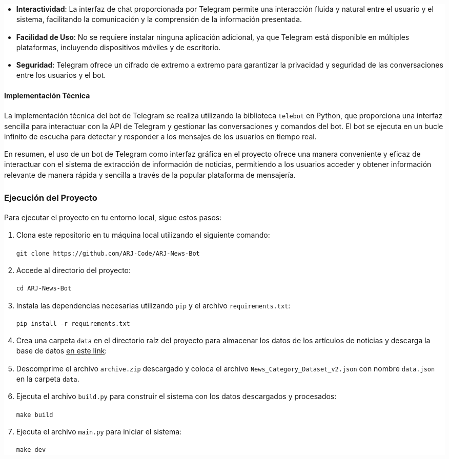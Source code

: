 - **Interactividad**: La interfaz de chat proporcionada por Telegram permite una interacción fluida y natural entre el usuario y el sistema, facilitando la comunicación y la comprensión de la información presentada.
  
- **Facilidad de Uso**: No se requiere instalar ninguna aplicación adicional, ya que Telegram está disponible en múltiples plataformas, incluyendo dispositivos móviles y de escritorio.

- **Seguridad**: Telegram ofrece un cifrado de extremo a extremo para garantizar la privacidad y seguridad de las conversaciones entre los usuarios y el bot.

#### Implementación Técnica

La implementación técnica del bot de Telegram se realiza utilizando la biblioteca `telebot` en Python, que proporciona una interfaz sencilla para interactuar con la API de Telegram y gestionar las conversaciones y comandos del bot. El bot se ejecuta en un bucle infinito de escucha para detectar y responder a los mensajes de los usuarios en tiempo real.

En resumen, el uso de un bot de Telegram como interfaz gráfica en el proyecto ofrece una manera conveniente y eficaz de interactuar con el sistema de extracción de información de noticias, permitiendo a los usuarios acceder y obtener información relevante de manera rápida y sencilla a través de la popular plataforma de mensajería.


### Ejecución del Proyecto
Para ejecutar el proyecto en tu entorno local, sigue estos pasos:

1. Clona este repositorio en tu máquina local utilizando el siguiente comando:
    ```
    git clone https://github.com/ARJ-Code/ARJ-News-Bot
    ```

2. Accede al directorio del proyecto:
    ```
    cd ARJ-News-Bot
    ```

3. Instala las dependencias necesarias utilizando `pip` y el archivo `requirements.txt`:
    ```
    pip install -r requirements.txt
    ```

4. Crea una carpeta `data` en el directorio raíz del proyecto para almacenar los datos de los artículos de noticias y descarga la base de datos [en este link](https://www.kaggle.com/rmisra/news-category-dataset):

5. Descomprime el archivo `archive.zip` descargado y coloca el archivo `News_Category_Dataset_v2.json` con nombre `data.json` en la carpeta `data`.

6. Ejecuta el archivo `build.py` para construir el sistema con los datos descargados y procesados:
    ```
    make build
    ```

7. Ejecuta el archivo `main.py` para iniciar el sistema:
    ```
    make dev
    ```
